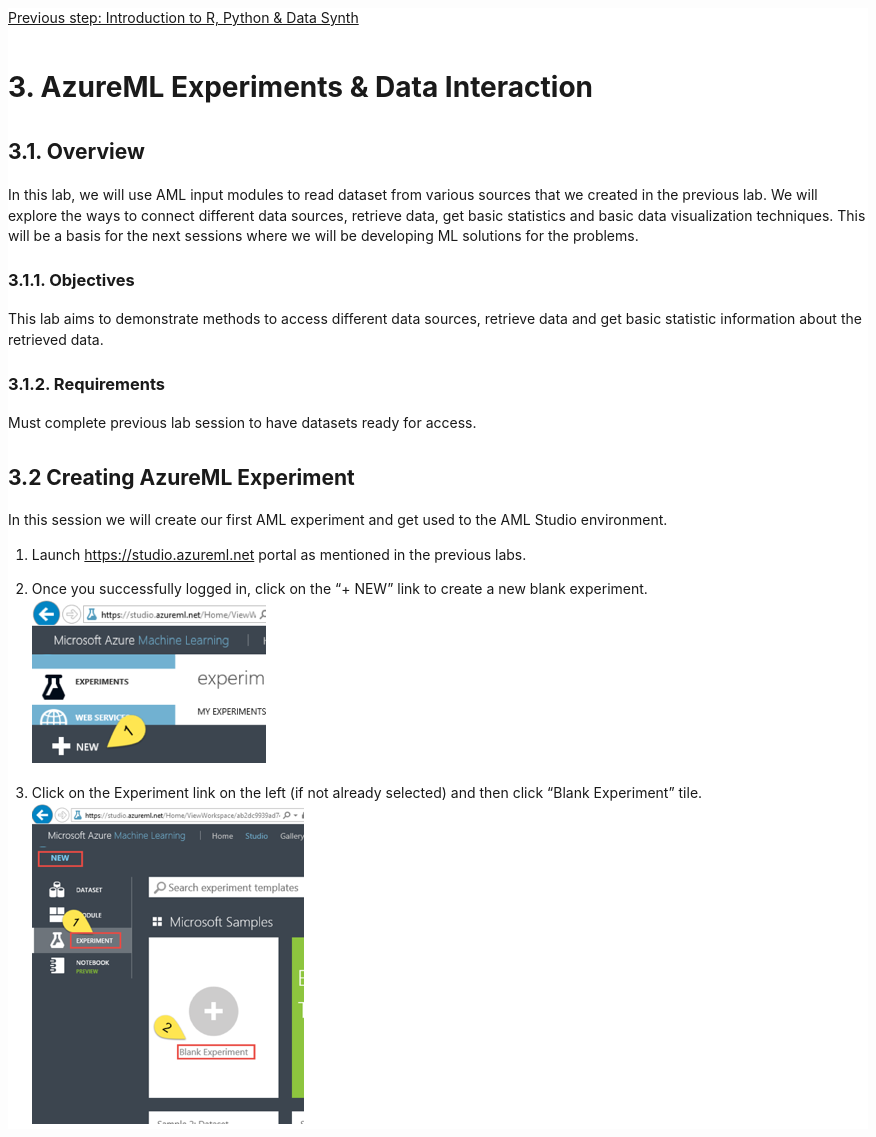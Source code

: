 [Previous step: Introduction to R, Python & Data Synth](./002-lab-data-synth.md)


# 3. AzureML Experiments & Data Interaction
## 3.1. Overview
In this lab, we will use AML input modules to read dataset from various sources that we created in the previous lab. We will explore the ways to connect different data sources, retrieve data, get basic statistics and basic data visualization techniques. This will be a basis for the next sessions where we will be developing ML solutions for the problems.  

### 3.1.1. Objectives
This lab aims to demonstrate methods to access different data sources, retrieve data and get basic statistic information about the retrieved data.  

### 3.1.2. Requirements
Must complete previous lab session to have datasets ready for access.

## 3.2 Creating AzureML Experiment
In this session we will create our first AML experiment and get used to the AML Studio environment.  

1. Launch https://studio.azureml.net portal as mentioned in the previous labs.  

2. Once you successfully logged in, click on the “+ NEW” link to create a new blank experiment.  
![](./imgs/3.2.i001.png)  

3. Click on the Experiment link on the left (if not already selected) and then click “Blank Experiment” tile.  
![](./imgs/3.2.i002.png)  
